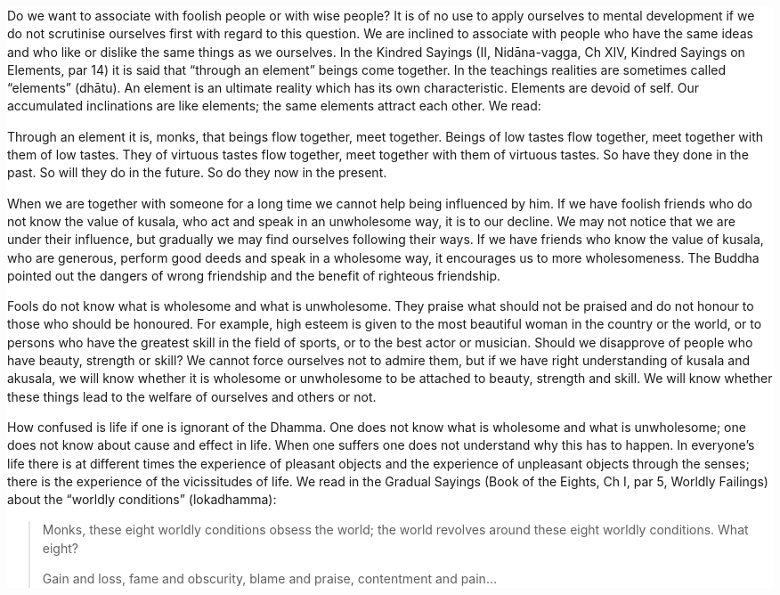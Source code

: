 Do we want to associate with foolish people or with wise people? It is
of no use to apply ourselves to mental development if we do not
scrutinise ourselves first with regard to this question. We are inclined
to associate with people who have the same ideas and who like or dislike
the same things as we ourselves. In the Kindred Sayings (II,
Nidāna-vagga, Ch XIV, Kindred Sayings on Elements, par 14) it is said
that “through an element” beings come together. In the teachings
realities are sometimes called “elements” (dhātu). An element is an
ultimate reality which has its own characteristic. Elements are devoid
of self. Our accumulated inclinations are like elements; the same
elements attract each other. We read:

Through an element it is, monks, that beings flow together, meet
together. Beings of low tastes flow together, meet together with them of
low tastes. They of virtuous tastes flow together, meet together with
them of virtuous tastes. So have they done in the past. So will they do
in the future. So do they now in the present.

When we are together with someone for a long time we cannot help being
influenced by him. If we have foolish friends who do not know the value
of kusala, who act and speak in an unwholesome way, it is to our
decline. We may not notice that we are under their influence, but
gradually we may find ourselves following their ways. If we have friends
who know the value of kusala, who are generous, perform good deeds and
speak in a wholesome way, it encourages us to more wholesomeness. The
Buddha pointed out the dangers of wrong friendship and the benefit of
righteous friendship.

Fools do not know what is wholesome and what is unwholesome. They praise
what should not be praised and do not honour to those who should be
honoured. For example, high esteem is given to the most beautiful woman
in the country or the world, or to persons who have the greatest skill
in the field of sports, or to the best actor or musician. Should we
disapprove of people who have beauty, strength or skill? We cannot force
ourselves not to admire them, but if we have right understanding of
kusala and akusala, we will know whether it is wholesome or unwholesome
to be attached to beauty, strength and skill. We will know whether these
things lead to the welfare of ourselves and others or not.

How confused is life if one is ignorant of the Dhamma. One does not know
what is wholesome and what is unwholesome; one does not know about cause
and effect in life. When one suffers one does not understand why this
has to happen. In everyone’s life there is at different times the
experience of pleasant objects and the experience of unpleasant objects
through the senses; there is the experience of the vicissitudes of life.
We read in the Gradual Sayings (Book of the Eights, Ch I, par 5, Worldly
Failings) about the “worldly conditions” (lokadhamma):

> Monks, these eight worldly conditions obsess the world; the world
> revolves around these eight worldly conditions. What eight?
>
> Gain and loss, fame and obscurity, blame and praise, contentment and
> pain…
